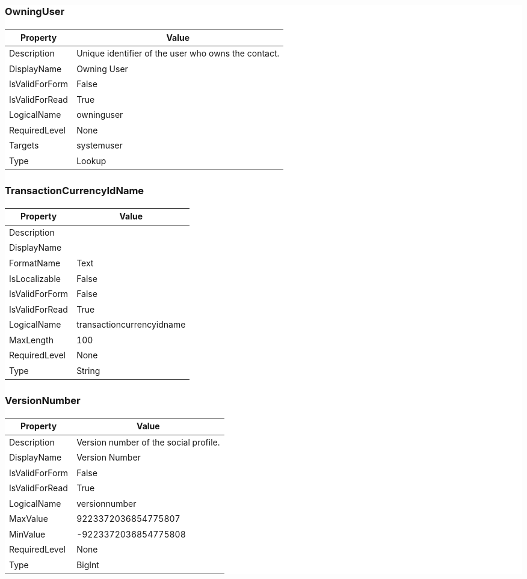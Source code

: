 
### <a name="BKMK_OwningUser"></a> OwningUser

|Property|Value|
|--------|-----|
|Description|Unique identifier of the user who owns the contact.|
|DisplayName|Owning User|
|IsValidForForm|False|
|IsValidForRead|True|
|LogicalName|owninguser|
|RequiredLevel|None|
|Targets|systemuser|
|Type|Lookup|


### <a name="BKMK_TransactionCurrencyIdName"></a> TransactionCurrencyIdName

|Property|Value|
|--------|-----|
|Description||
|DisplayName||
|FormatName|Text|
|IsLocalizable|False|
|IsValidForForm|False|
|IsValidForRead|True|
|LogicalName|transactioncurrencyidname|
|MaxLength|100|
|RequiredLevel|None|
|Type|String|


### <a name="BKMK_VersionNumber"></a> VersionNumber

|Property|Value|
|--------|-----|
|Description|Version number of the social profile.|
|DisplayName|Version Number|
|IsValidForForm|False|
|IsValidForRead|True|
|LogicalName|versionnumber|
|MaxValue|9223372036854775807|
|MinValue|-9223372036854775808|
|RequiredLevel|None|
|Type|BigInt|
